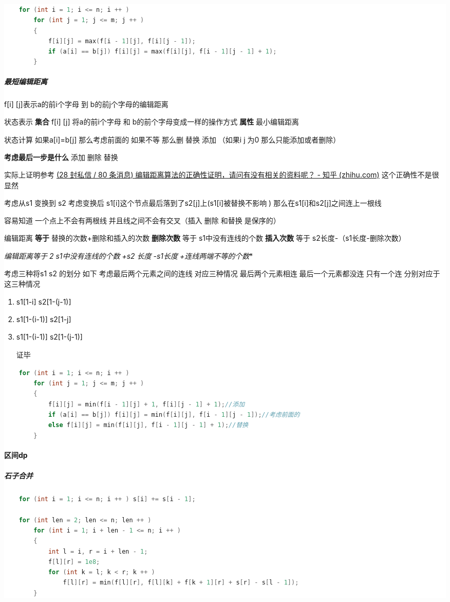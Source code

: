 ```c++
    for (int i = 1; i <= n; i ++ )
        for (int j = 1; j <= m; j ++ )
        {
            f[i][j] = max(f[i - 1][j], f[i][j - 1]);
            if (a[i] == b[j]) f[i][j] = max(f[i][j], f[i - 1][j - 1] + 1);
        }
```

##### 最短编辑距离

f[i] [j]表示a的前i个字母 到 b的前j个字母的编辑距离

状态表示 **集合** f[i] [j] 将a的前i个字母 和 b的前个字母变成一样的操作方式  **属性** 最小编辑距离

状态计算 如果a[i]=b[j] 那么考虑前面的 如果不等 那么删  替换 添加 （如果i j 为0 那么只能添加或者删除）

 **考虑最后一步是什么**   添加 删除 替换

实际上证明参考 [(28 封私信 / 80 条消息) 编辑距离算法的正确性证明，请问有没有相关的资料呢？ - 知乎 (zhihu.com)](https://www.zhihu.com/question/425049057)    这个正确性不是很显然

考虑从s1 变换到 s2 考虑变换后 s1[i]这个节点最后落到了s2[j]上(s1[i]被替换不影响 )  那么在s1[i]和s2[j]之间连上一根线

容易知道  一个点上不会有两根线   并且线之间不会有交叉（插入 删除 和替换 是保序的）

 编辑距离 **等于** 替换的次数+删除和插入的次数   **删除次数** 等于 s1中没有连线的个数   **插入次数** 等于 s2长度-（s1长度-删除次数）

**编辑距离等于 2* s1中没有连线的个数  +s2 长度 -s1长度 +连线两端不等的个数**

考虑三种将s1 s2 的划分  如下  考虑最后两个元素之间的连线 对应三种情况  最后两个元素相连  最后一个元素都没连  只有一个连 分别对应于这三种情况

1. s1[1-i]  s2[1-(j-1)]
2. s1[1-(i-1)]  s2[1-j]
3. s1[1-(i-1)]  s2[1-(j-1)]

   证毕

```c++
    for (int i = 1; i <= n; i ++ )
        for (int j = 1; j <= m; j ++ )
        {
            f[i][j] = min(f[i - 1][j] + 1, f[i][j - 1] + 1);//添加
            if (a[i] == b[j]) f[i][j] = min(f[i][j], f[i - 1][j - 1]);//考虑前面的
            else f[i][j] = min(f[i][j], f[i - 1][j - 1] + 1);//替换
        }
```

#### 区间dp

##### 石子合并

```c++
    for (int i = 1; i <= n; i ++ ) s[i] += s[i - 1];

    for (int len = 2; len <= n; len ++ )
        for (int i = 1; i + len - 1 <= n; i ++ )
        {
            int l = i, r = i + len - 1;
            f[l][r] = 1e8;
            for (int k = l; k < r; k ++ )
                f[l][r] = min(f[l][r], f[l][k] + f[k + 1][r] + s[r] - s[l - 1]);
        }
```
